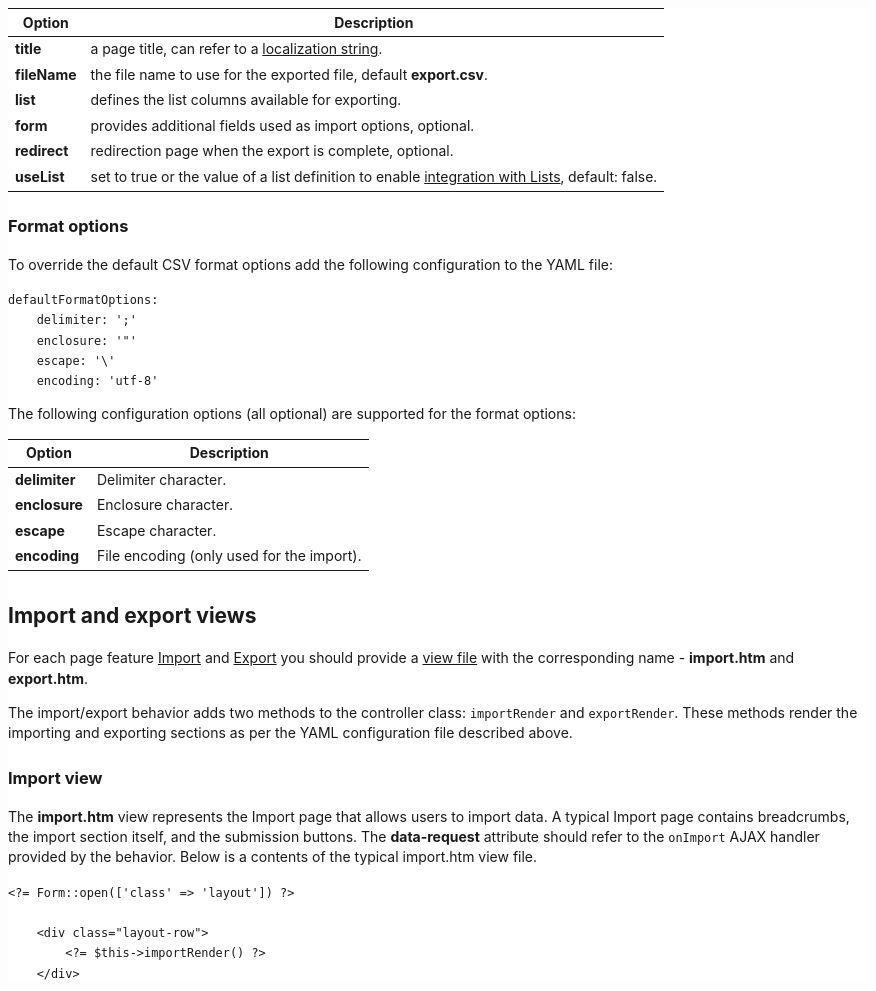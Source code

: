 Option | Description
------------- | -------------
**title** | a page title, can refer to a [localization string](../plugin/localization).
**fileName** | the file name to use for the exported file, default **export.csv**.
**list** | defines the list columns available for exporting.
**form** | provides additional fields used as import options, optional.
**redirect** | redirection page when the export is complete, optional.
**useList** | set to true or the value of a list definition to enable [integration with Lists](#list-behavior-integration), default: false.

<a name="format-options"></a>
### Format options

To override the default CSV format options add the following configuration to the YAML file:

    defaultFormatOptions:
        delimiter: ';'
        enclosure: '"'
        escape: '\'
        encoding: 'utf-8'

The following configuration options (all optional) are supported for the format options:

Option | Description
------------- | -------------
**delimiter** | Delimiter character.
**enclosure** | Enclosure character.
**escape** | Escape character.
**encoding** | File encoding (only used for the import).

<a name="import-export-views"></a>
## Import and export views

For each page feature [Import](#import-page) and [Export](#export-page) you should provide a [view file](controllers-ajax/#introduction) with the corresponding name - **import.htm** and **export.htm**.

The import/export behavior adds two methods to the controller class: `importRender` and `exportRender`. These methods render the importing and exporting sections as per the YAML configuration file described above.

<a name="import-view"></a>
### Import view

The **import.htm** view represents the Import page that allows users to import data. A typical Import page contains breadcrumbs, the import section itself, and the submission buttons. The **data-request** attribute should refer to the `onImport` AJAX handler provided by the behavior. Below is a contents of the typical import.htm view file.

    <?= Form::open(['class' => 'layout']) ?>

        <div class="layout-row">
            <?= $this->importRender() ?>
        </div>
